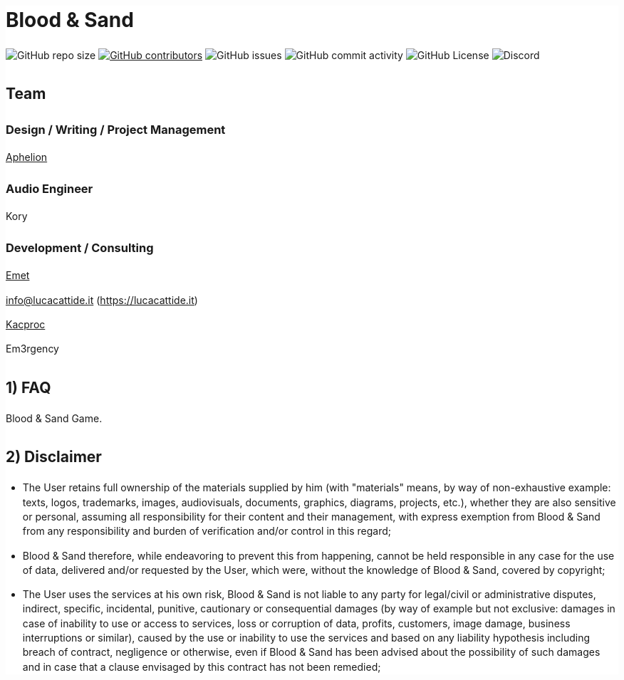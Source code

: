 # Blood & Sand

![GitHub repo size](https://img.shields.io/github/repo-size/blood-sand/blood-sand-game.svg?style=for-the-badge)
[![GitHub contributors](https://img.shields.io/badge/Contributors-1-lightgrey.svg?style=for-the-badge)](https://github.com/blood-sand/blood-sand-game/graphs/contributors)
![GitHub issues](https://img.shields.io/github/issues/blood-sand/blood-sand-game.svg?style=for-the-badge)
![GitHub commit activity](https://img.shields.io/github/commit-activity/y/blood-sand/blood-sand-game.svg?style=for-the-badge)
![GitHub License](https://img.shields.io/github/license/blood-sand/blood-sand-game.svg?style=for-the-badge)
![Discord](https://img.shields.io/discord/591738785134542848.svg?style=for-the-badge)

## Team

### Design / Writing / Project Management

[Aphelion](@Aphelion1984)

### Audio Engineer

Kory

### Development / Consulting

[Emet](@lucacattide)

<info@lucacattide.it> (https://lucacattide.it)

[Kacproc](@kacproc)

Em3rgency

## 1) FAQ

Blood & Sand Game.

## 2) Disclaimer

- The User retains full ownership of the materials supplied by him (with "materials" means, by way of non-exhaustive example: texts, logos, trademarks, images, audiovisuals, documents, graphics, diagrams, projects, etc.), whether they are also sensitive or personal, assuming all responsibility for their content and their management, with express exemption from Blood & Sand from any responsibility and burden of verification and/or control in this regard;

- Blood & Sand therefore, while endeavoring to prevent this from happening, cannot be held responsible in any case for the use of data, delivered and/or requested by the User, which were, without the knowledge of Blood & Sand, covered by copyright;

- The User uses the services at his own risk, Blood & Sand is not liable to any party for legal/civil or administrative disputes, indirect, specific, incidental, punitive, cautionary or consequential damages (by way of example but not exclusive: damages in case of inability to use or access to services, loss or corruption of data, profits, customers, image damage, business interruptions or similar), caused by the use or inability to use the services and based on any liability hypothesis including breach of contract, negligence or otherwise, even if Blood & Sand has been advised about the possibility of such damages and in case that a clause envisaged by this contract has not been remedied;

